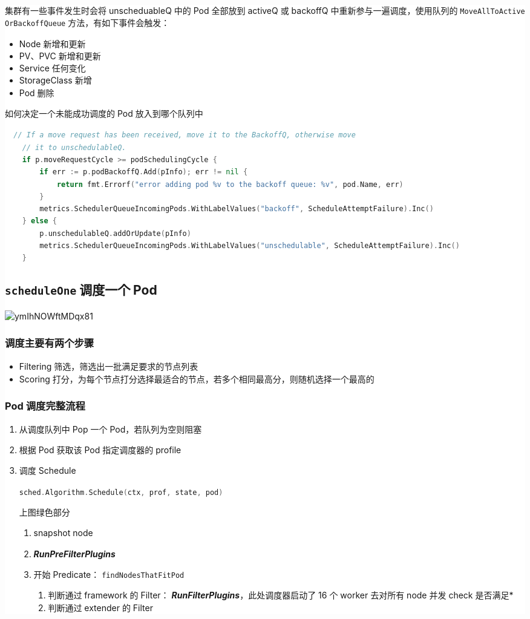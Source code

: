 集群有一些事件发生时会将 unscheduableQ 中的 Pod 全部放到 activeQ 或 backoffQ 中重新参与一遍调度，使用队列的 `MoveAllToActiveOrBackoffQueue` 方法，有如下事件会触发：

-   Node 新增和更新
-   PV、PVC 新增和更新
-   Service 任何变化
-   StorageClass 新增
-   Pod 删除

如何决定一个未能成功调度的 Pod 放入到哪个队列中

```go
  // If a move request has been received, move it to the BackoffQ, otherwise move
	// it to unschedulableQ.
	if p.moveRequestCycle >= podSchedulingCycle {
		if err := p.podBackoffQ.Add(pInfo); err != nil {
			return fmt.Errorf("error adding pod %v to the backoff queue: %v", pod.Name, err)
		}
		metrics.SchedulerQueueIncomingPods.WithLabelValues("backoff", ScheduleAttemptFailure).Inc()
	} else {
		p.unschedulableQ.addOrUpdate(pInfo)
		metrics.SchedulerQueueIncomingPods.WithLabelValues("unschedulable", ScheduleAttemptFailure).Inc()
	}
```

## `scheduleOne` 调度一个 Pod

![ymIhNOWftMDqx81](https://i.loli.net/2021/10/14/ymIhNOWftMDqx81.jpg)

### **调度主要有两个步骤**

-   Filtering 筛选，筛选出一批满足要求的节点列表
-   Scoring 打分，为每个节点打分选择最适合的节点，若多个相同最高分，则随机选择一个最高的

### **Pod 调度完整流程**

1. 从调度队列中 Pop 一个 Pod，若队列为空则阻塞

2. 根据 Pod 获取该 Pod 指定调度器的 profile

3. 调度 Schedule

    ```go
    sched.Algorithm.Schedule(ctx, prof, state, pod)
    ```

    上图绿色部分

    1. snapshot node

    2. **_RunPreFilterPlugins_**

    3. 开始 Predicate： `findNodesThatFitPod`

        1. 判断通过 framework 的 Filter： **_RunFilterPlugins_**，此处调度器启动了 16 个 worker 去对所有 node 并发 check 是否满足\*
        2. 判断通过 extender 的 Filter
